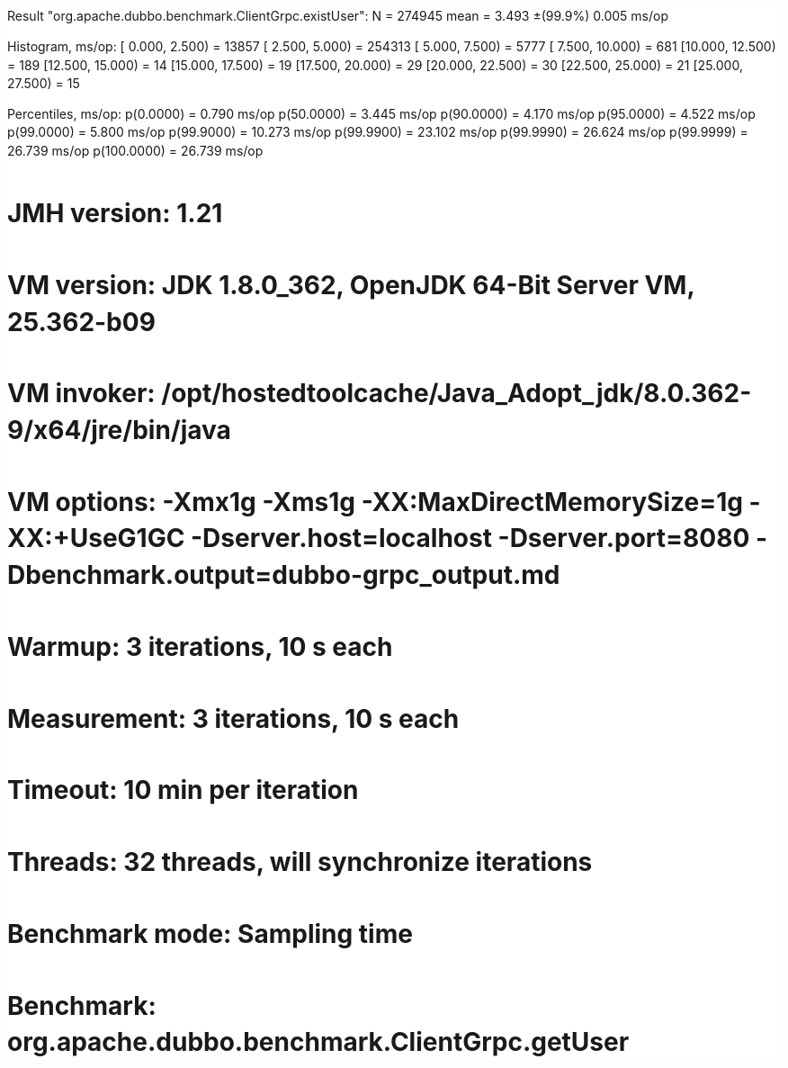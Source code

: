 

Result "org.apache.dubbo.benchmark.ClientGrpc.existUser":
  N = 274945
  mean =      3.493 ±(99.9%) 0.005 ms/op

  Histogram, ms/op:
    [ 0.000,  2.500) = 13857 
    [ 2.500,  5.000) = 254313 
    [ 5.000,  7.500) = 5777 
    [ 7.500, 10.000) = 681 
    [10.000, 12.500) = 189 
    [12.500, 15.000) = 14 
    [15.000, 17.500) = 19 
    [17.500, 20.000) = 29 
    [20.000, 22.500) = 30 
    [22.500, 25.000) = 21 
    [25.000, 27.500) = 15 

  Percentiles, ms/op:
      p(0.0000) =      0.790 ms/op
     p(50.0000) =      3.445 ms/op
     p(90.0000) =      4.170 ms/op
     p(95.0000) =      4.522 ms/op
     p(99.0000) =      5.800 ms/op
     p(99.9000) =     10.273 ms/op
     p(99.9900) =     23.102 ms/op
     p(99.9990) =     26.624 ms/op
     p(99.9999) =     26.739 ms/op
    p(100.0000) =     26.739 ms/op


# JMH version: 1.21
# VM version: JDK 1.8.0_362, OpenJDK 64-Bit Server VM, 25.362-b09
# VM invoker: /opt/hostedtoolcache/Java_Adopt_jdk/8.0.362-9/x64/jre/bin/java
# VM options: -Xmx1g -Xms1g -XX:MaxDirectMemorySize=1g -XX:+UseG1GC -Dserver.host=localhost -Dserver.port=8080 -Dbenchmark.output=dubbo-grpc_output.md
# Warmup: 3 iterations, 10 s each
# Measurement: 3 iterations, 10 s each
# Timeout: 10 min per iteration
# Threads: 32 threads, will synchronize iterations
# Benchmark mode: Sampling time
# Benchmark: org.apache.dubbo.benchmark.ClientGrpc.getUser

